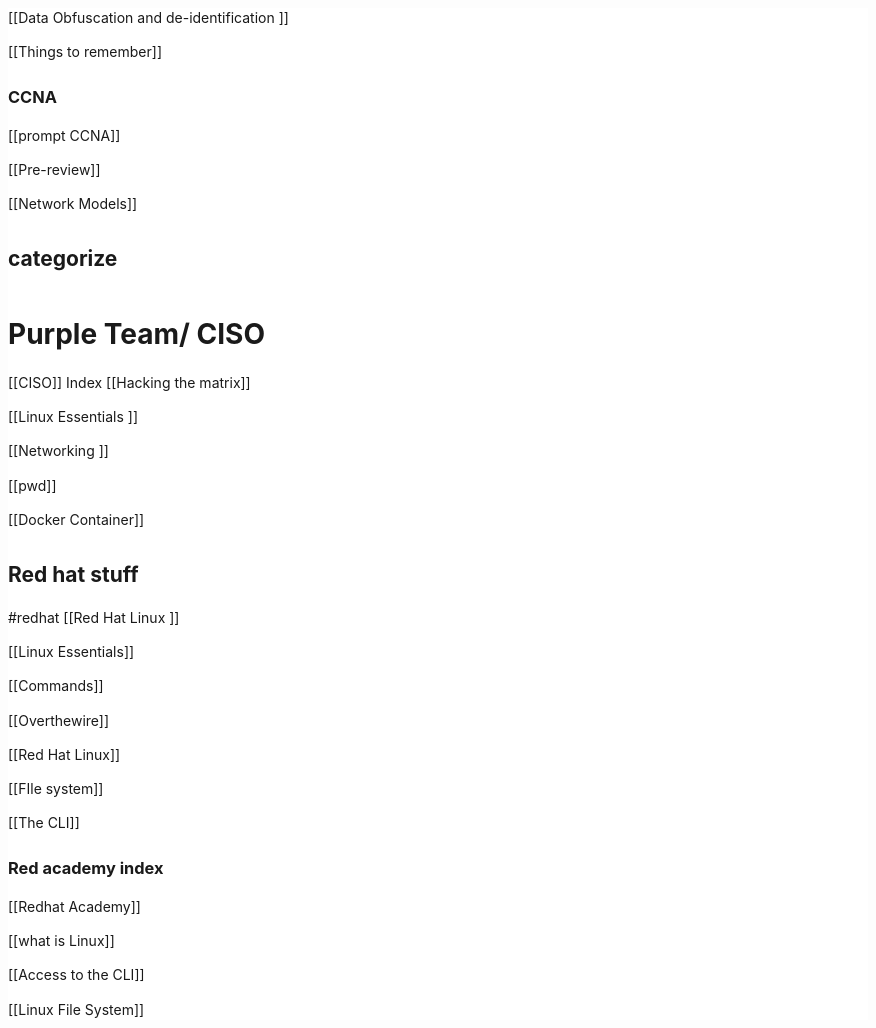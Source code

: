 [[Data Obfuscation  and de-identification ]]



[[Things to remember]]


### CCNA

[[prompt CCNA]] 

[[Pre-review]]

[[Network Models]]

## categorize




# Purple Team/ CISO

[[CISO]]
Index
[[Hacking the matrix]]

[[Linux Essentials ]]

[[Networking ]]

[[pwd]]

[[Docker Container]]

## Red hat stuff

#redhat 
[[Red Hat Linux ]]

[[Linux Essentials]]

[[Commands]]

[[Overthewire]]

[[Red Hat Linux]]

[[FIle system]]

[[The CLI]]

### Red academy index
[[Redhat Academy]]


[[what is Linux]]

[[Access to the CLI]]

[[Linux File System]]
